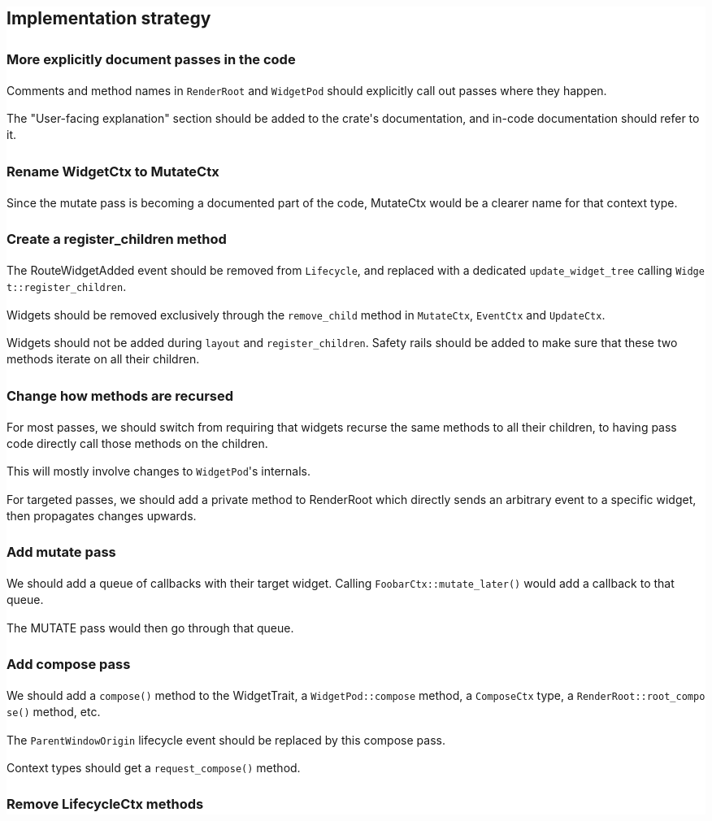 
## Implementation strategy

### More explicitly document passes in the code

Comments and method names in `RenderRoot` and `WidgetPod` should explicitly call out passes where they happen.

The "User-facing explanation" section should be added to the crate's documentation, and in-code documentation should refer to it.

### Rename WidgetCtx to MutateCtx

Since the mutate pass is becoming a documented part of the code, MutateCtx would be a clearer name for that context type.

### Create a register_children method

The RouteWidgetAdded event should be removed from `Lifecycle`, and replaced with a dedicated `update_widget_tree` calling `Widget::register_children`.

Widgets should be removed exclusively through the `remove_child` method in `MutateCtx`, `EventCtx` and `UpdateCtx`.

Widgets should not be added during `layout` and `register_children`.
Safety rails should be added to make sure that these two methods iterate on all their children.

### Change how methods are recursed

For most passes, we should switch from requiring that widgets recurse the same methods to all their children, to having pass code directly call those methods on the children.

This will mostly involve changes to `WidgetPod`'s internals.

For targeted passes, we should add a private method to RenderRoot which directly sends an arbitrary event to a specific widget, then propagates changes upwards.

### Add mutate pass

We should add a queue of callbacks with their target widget.
Calling `FoobarCtx::mutate_later()` would add a callback to that queue.

The MUTATE pass would then go through that queue.

### Add compose pass

We should add a `compose()` method to the WidgetTrait, a `WidgetPod::compose` method, a `ComposeCtx` type, a `RenderRoot::root_compose()` method, etc.

The `ParentWindowOrigin` lifecycle event should be replaced by this compose pass.

Context types should get a `request_compose()` method.

### Remove LifecycleCtx methods
